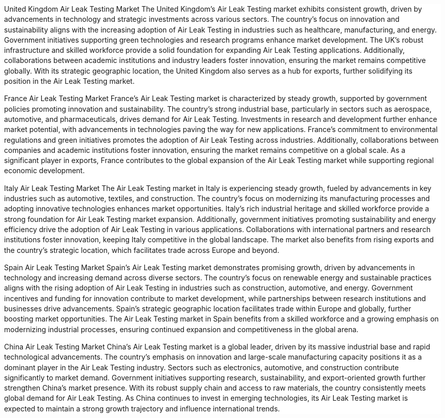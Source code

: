 United Kingdom Air Leak Testing Market
The United Kingdom’s Air Leak Testing market exhibits consistent growth, driven by advancements in technology and strategic investments across various sectors. The country’s focus on innovation and sustainability aligns with the increasing adoption of Air Leak Testing in industries such as healthcare, manufacturing, and energy. Government initiatives supporting green technologies and research programs enhance market development. The UK’s robust infrastructure and skilled workforce provide a solid foundation for expanding Air Leak Testing applications. Additionally, collaborations between academic institutions and industry leaders foster innovation, ensuring the market remains competitive globally. With its strategic geographic location, the United Kingdom also serves as a hub for exports, further solidifying its position in the Air Leak Testing market.

France Air Leak Testing Market
France’s Air Leak Testing market is characterized by steady growth, supported by government policies promoting innovation and sustainability. The country’s strong industrial base, particularly in sectors such as aerospace, automotive, and pharmaceuticals, drives demand for Air Leak Testing. Investments in research and development further enhance market potential, with advancements in technologies paving the way for new applications. France’s commitment to environmental regulations and green initiatives promotes the adoption of Air Leak Testing across industries. Additionally, collaborations between companies and academic institutions foster innovation, ensuring the market remains competitive on a global scale. As a significant player in exports, France contributes to the global expansion of the Air Leak Testing market while supporting regional economic development.

Italy Air Leak Testing Market
The Air Leak Testing market in Italy is experiencing steady growth, fueled by advancements in key industries such as automotive, textiles, and construction. The country’s focus on modernizing its manufacturing processes and adopting innovative technologies enhances market opportunities. Italy’s rich industrial heritage and skilled workforce provide a strong foundation for Air Leak Testing market expansion. Additionally, government initiatives promoting sustainability and energy efficiency drive the adoption of Air Leak Testing in various applications. Collaborations with international partners and research institutions foster innovation, keeping Italy competitive in the global landscape. The market also benefits from rising exports and the country’s strategic location, which facilitates trade across Europe and beyond.

Spain Air Leak Testing Market
Spain’s Air Leak Testing market demonstrates promising growth, driven by advancements in technology and increasing demand across diverse sectors. The country’s focus on renewable energy and sustainable practices aligns with the rising adoption of Air Leak Testing in industries such as construction, automotive, and energy. Government incentives and funding for innovation contribute to market development, while partnerships between research institutions and businesses drive advancements. Spain’s strategic geographic location facilitates trade within Europe and globally, further boosting market opportunities. The Air Leak Testing market in Spain benefits from a skilled workforce and a growing emphasis on modernizing industrial processes, ensuring continued expansion and competitiveness in the global arena.

China Air Leak Testing Market
China’s Air Leak Testing market is a global leader, driven by its massive industrial base and rapid technological advancements. The country’s emphasis on innovation and large-scale manufacturing capacity positions it as a dominant player in the Air Leak Testing industry. Sectors such as electronics, automotive, and construction contribute significantly to market demand. Government initiatives supporting research, sustainability, and export-oriented growth further strengthen China’s market presence. With its robust supply chain and access to raw materials, the country consistently meets global demand for Air Leak Testing. As China continues to invest in emerging technologies, its Air Leak Testing market is expected to maintain a strong growth trajectory and influence international trends.
